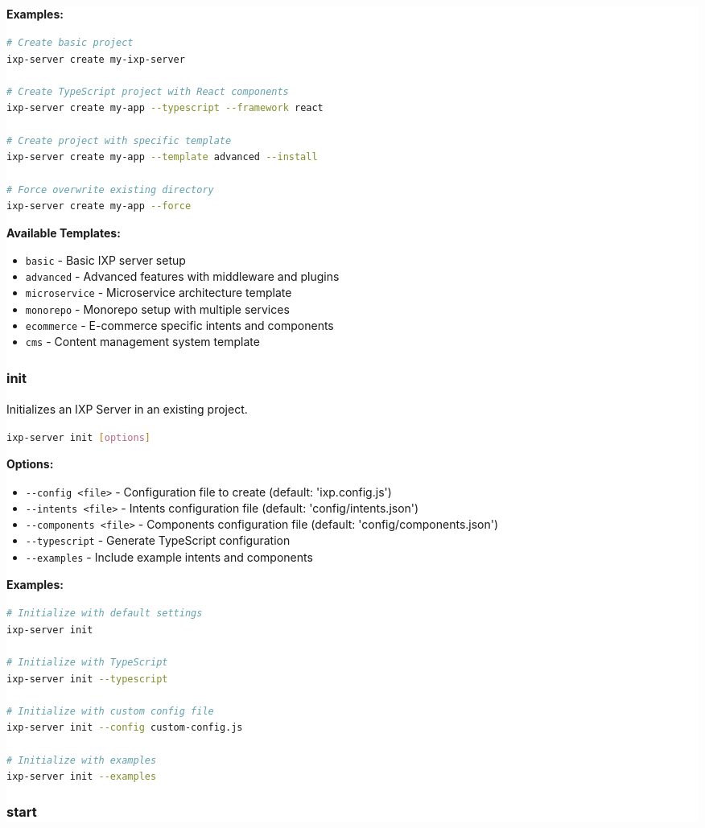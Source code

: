 **Examples:**
```bash
# Create basic project
ixp-server create my-ixp-server

# Create TypeScript project with React components
ixp-server create my-app --typescript --framework react

# Create project with specific template
ixp-server create my-app --template advanced --install

# Force overwrite existing directory
ixp-server create my-app --force
```

**Available Templates:**
- `basic` - Basic IXP server setup
- `advanced` - Advanced features with middleware and plugins
- `microservice` - Microservice architecture template
- `monorepo` - Monorepo setup with multiple services
- `ecommerce` - E-commerce specific intents and components
- `cms` - Content management system template

### init

Initializes an IXP Server in an existing project.

```bash
ixp-server init [options]
```

**Options:**
- `--config <file>` - Configuration file to create (default: 'ixp.config.js')
- `--intents <file>` - Intents configuration file (default: 'config/intents.json')
- `--components <file>` - Components configuration file (default: 'config/components.json')
- `--typescript` - Generate TypeScript configuration
- `--examples` - Include example intents and components

**Examples:**
```bash
# Initialize with default settings
ixp-server init

# Initialize with TypeScript
ixp-server init --typescript

# Initialize with custom config file
ixp-server init --config custom-config.js

# Initialize with examples
ixp-server init --examples
```

### start
